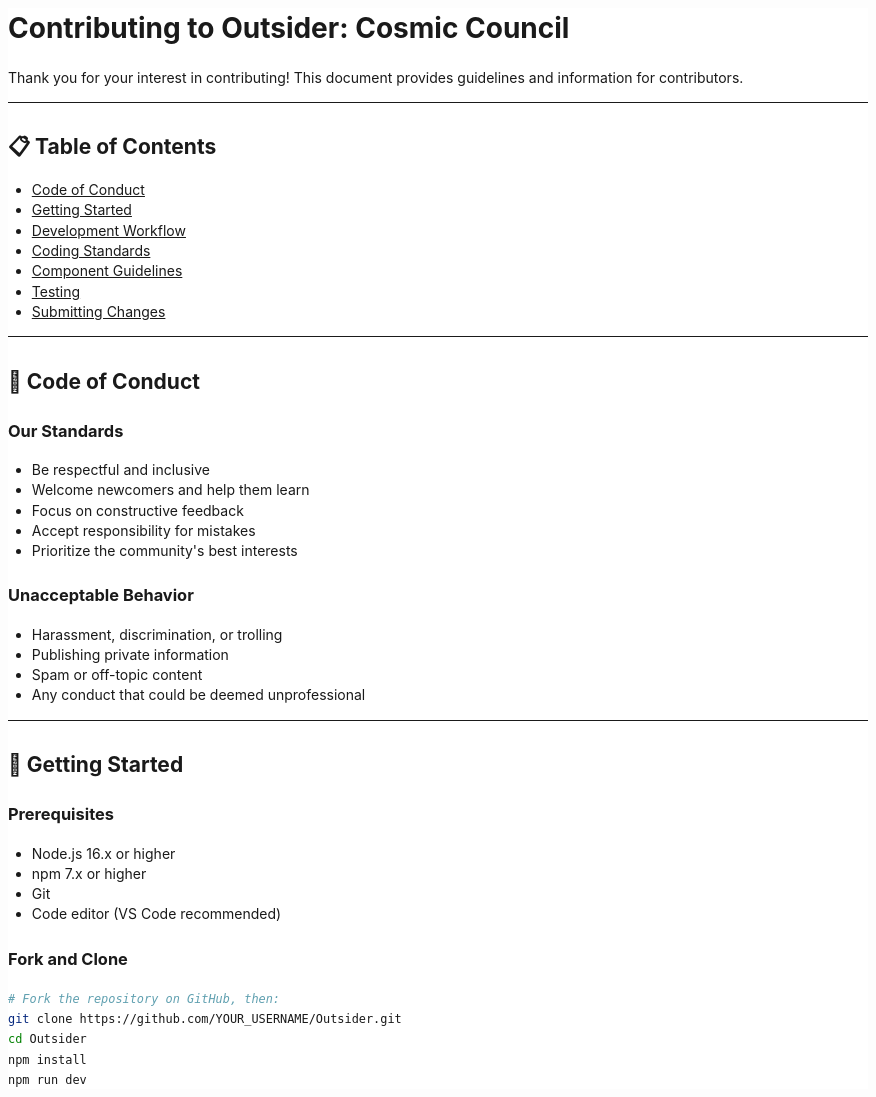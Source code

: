 # Contributing to Outsider: Cosmic Council

Thank you for your interest in contributing! This document provides guidelines and information for contributors.

---

## 📋 Table of Contents

- [Code of Conduct](#code-of-conduct)
- [Getting Started](#getting-started)
- [Development Workflow](#development-workflow)
- [Coding Standards](#coding-standards)
- [Component Guidelines](#component-guidelines)
- [Testing](#testing)
- [Submitting Changes](#submitting-changes)

---

## 🤝 Code of Conduct

### Our Standards

- Be respectful and inclusive
- Welcome newcomers and help them learn
- Focus on constructive feedback
- Accept responsibility for mistakes
- Prioritize the community's best interests

### Unacceptable Behavior

- Harassment, discrimination, or trolling
- Publishing private information
- Spam or off-topic content
- Any conduct that could be deemed unprofessional

---

## 🚀 Getting Started

### Prerequisites

- Node.js 16.x or higher
- npm 7.x or higher
- Git
- Code editor (VS Code recommended)

### Fork and Clone

```bash
# Fork the repository on GitHub, then:
git clone https://github.com/YOUR_USERNAME/Outsider.git
cd Outsider
npm install
npm run dev
```
